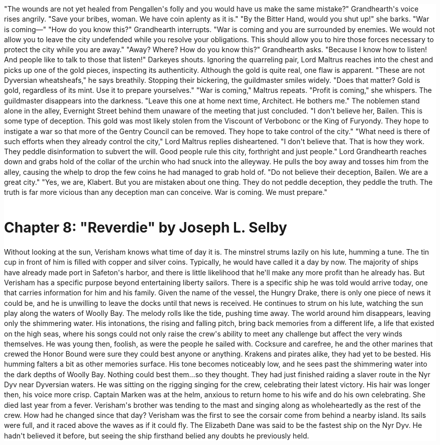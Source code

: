 "The wounds are not yet healed from Pengallen's folly and you would have us make the same mistake?" Grandhearth's voice rises angrily. "Save your bribes, woman. We have coin aplenty as it is."
"By the Bitter Hand, would you shut up!" she barks. "War is coming—"
"How do you know this?" Grandhearth interrupts.
"War is coming and you are surrounded by enemies. We would not allow you to leave the city undefended while you resolve your obligations. This should allow you to hire those forces necessary to protect the city while you are away."
"Away? Where? How do you know this?" Grandhearth asks.
"Because I know how to listen! And people like to talk to those that listen!" Darkeyes shouts.
Ignoring the quarreling pair, Lord Maltrus reaches into the chest and picks up one of the gold pieces, inspecting its authenticity. Although the gold is quite real, one flaw is apparent. "These are not Dyversian wheatsheafs," he says breathily.
Stopping their bickering, the guildmaster smiles widely. "Does that matter? Gold is gold, regardless of its mint. Use it to prepare yourselves."
"War is coming," Maltrus repeats.
"Profit is coming," she whispers. The guildmaster disappears into the darkness. "Leave this one at home next time, Architect. He bothers me." The noblemen stand alone in the alley, Evernight Street behind them unaware of the meeting that just concluded.
"I don't believe her, Bailen. This is some type of deception. This gold was most likely stolen from the Viscount of Verbobonc or the King of Furyondy. They hope to instigate a war so that more of the Gentry Council can be removed. They hope to take control of the city."
"What need is there of such efforts when they already control the city," Lord Maltrus replies disheartened.
"I don't believe that. That is how they work. They peddle disinformation to subvert the will. Good people rule this city, forthright and just people." Lord Grandhearth reaches down and grabs hold of the collar of the urchin who had snuck into the alleyway. He pulls the boy away and tosses him from the alley, causing the whelp to drop the few coins he had managed to grab hold of. "Do not believe their deception, Bailen. We are a great city."
"Yes, we are, Klabert. But you are mistaken about one thing. They do not peddle deception, they peddle the truth. The truth is far more vicious than any deception man can conceive. War is coming. We must prepare."

# Chapter 8: "Reverdie" by Joseph L. Selby

Without looking at the sun, Verisham knows what time of day it is. The minstrel strums lazily on his lute, humming a tune. The tin cup in front of him is filled with copper and silver coins. Typically, he would have called it a day by now. The majority of ships have already made port in Safeton's harbor, and there is little likelihood that he'll make any more profit than he already has. But Verisham has a specific purpose beyond entertaining liberty sailors. There is a specific ship he was told would arrive today, one that carries information for him and his family. Given the name of the vessel, the Hungry Drake, there is only one piece of news it could be, and he is unwilling to leave the docks until that news is received. He continues to strum on his lute, watching the sun play along the waters of Woolly Bay. 
The melody rolls like the tide, pushing time away. The world around him disappears, leaving only the shimmering water. His intonations, the rising and falling pitch, bring back memories from a different life, a life that existed on the high seas, where his songs could not only raise the crew's ability to meet any challenge but affect the very winds themselves. He was young then, foolish, as were the people he sailed with. Cocksure and carefree, he and the other marines that crewed the Honor Bound were sure they could best anyone or anything. Krakens and pirates alike, they had yet to be bested. 
His humming falters a bit as other memories surface. His tone becomes noticeably low, and he sees past the shimmering water into the dark depths of Woolly Bay. Nothing could best them…so they thought. They had just finished raiding a slaver route in the Nyr Dyv near Dyversian waters. He was sitting on the rigging singing for the crew, celebrating their latest victory. His hair was longer then, his voice more crisp. Captain Marken was at the helm, anxious to return home to his wife and do his own celebrating. She died last year from a fever. Verisham's brother was tending to the mast and singing along as wholeheartedly as the rest of the crew. How had he changed since that day? Verisham was the first to see the corsair come from behind a nearby island. Its sails were full, and it raced above the waves as if it could fly. The Elizabeth Dane was said to be the fastest ship on the Nyr Dyv. He hadn't believed it before, but seeing the ship firsthand belied any doubts he previously held. 